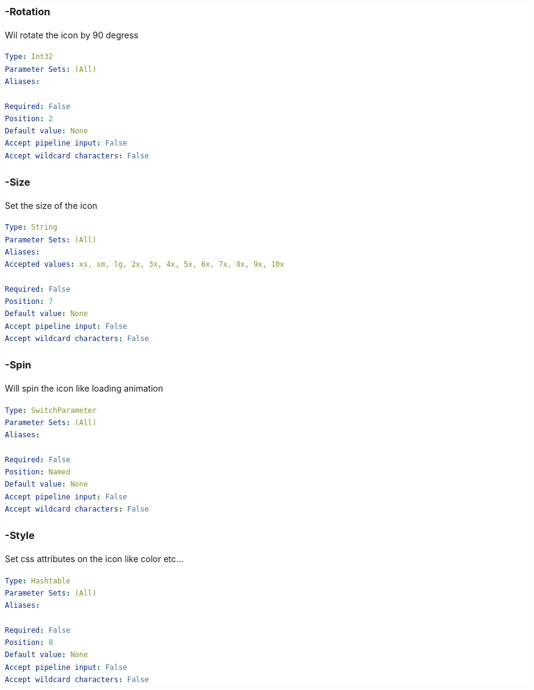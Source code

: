 ### -Rotation
Wil rotate the icon by 90 degress 

```yaml
Type: Int32
Parameter Sets: (All)
Aliases:

Required: False
Position: 2
Default value: None
Accept pipeline input: False
Accept wildcard characters: False
```

### -Size
Set the size of the icon

```yaml
Type: String
Parameter Sets: (All)
Aliases:
Accepted values: xs, sm, lg, 2x, 3x, 4x, 5x, 6x, 7x, 8x, 9x, 10x

Required: False
Position: 7
Default value: None
Accept pipeline input: False
Accept wildcard characters: False
```

### -Spin
Will spin the icon like loading animation

```yaml
Type: SwitchParameter
Parameter Sets: (All)
Aliases:

Required: False
Position: Named
Default value: None
Accept pipeline input: False
Accept wildcard characters: False
```

### -Style
Set css attributes on the icon like color etc...

```yaml
Type: Hashtable
Parameter Sets: (All)
Aliases:

Required: False
Position: 8
Default value: None
Accept pipeline input: False
Accept wildcard characters: False
```
